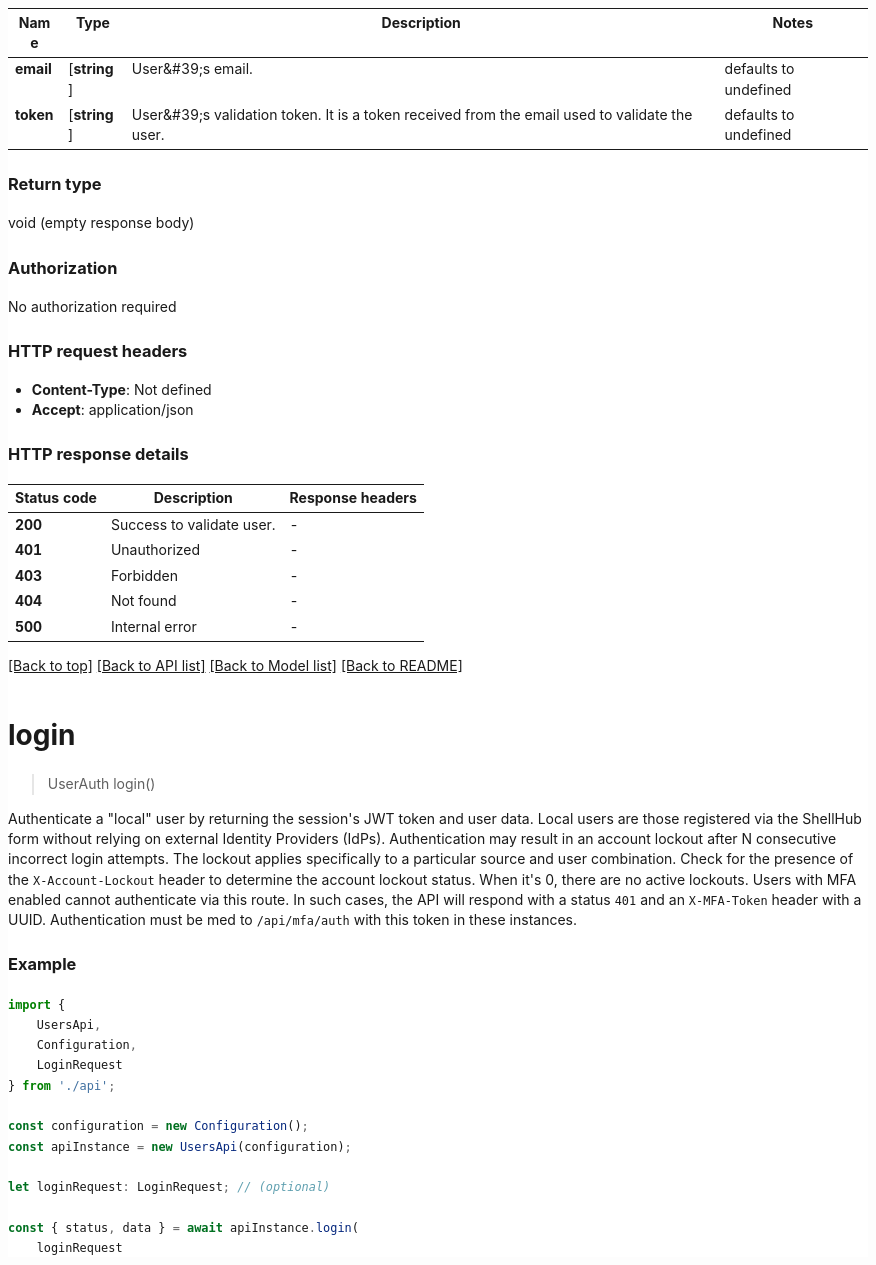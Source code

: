 |Name | Type | Description  | Notes|
|------------- | ------------- | ------------- | -------------|
| **email** | [**string**] | User\&#39;s email. | defaults to undefined|
| **token** | [**string**] | User\&#39;s validation token.   It is a token received from the email used to validate the user. | defaults to undefined|


### Return type

void (empty response body)

### Authorization

No authorization required

### HTTP request headers

 - **Content-Type**: Not defined
 - **Accept**: application/json


### HTTP response details
| Status code | Description | Response headers |
|-------------|-------------|------------------|
|**200** | Success to validate user. |  -  |
|**401** | Unauthorized |  -  |
|**403** | Forbidden |  -  |
|**404** | Not found |  -  |
|**500** | Internal error |  -  |

[[Back to top]](#) [[Back to API list]](../README.md#documentation-for-api-endpoints) [[Back to Model list]](../README.md#documentation-for-models) [[Back to README]](../README.md)

# **login**
> UserAuth login()

Authenticate a \"local\" user by returning the session\'s JWT token and user data. Local users are those registered via the ShellHub form without relying on external Identity Providers (IdPs).  Authentication may result in an account lockout after N consecutive incorrect login attempts. The lockout applies specifically to a particular source and user combination. Check for the presence of the `X-Account-Lockout` header to determine the account lockout status. When it\'s 0, there are no active lockouts.  Users with MFA enabled cannot authenticate via this route. In such cases, the API will respond with a status `401` and an `X-MFA-Token` header with a UUID. Authentication must be med to `/api/mfa/auth` with this token in these instances. 

### Example

```typescript
import {
    UsersApi,
    Configuration,
    LoginRequest
} from './api';

const configuration = new Configuration();
const apiInstance = new UsersApi(configuration);

let loginRequest: LoginRequest; // (optional)

const { status, data } = await apiInstance.login(
    loginRequest
```